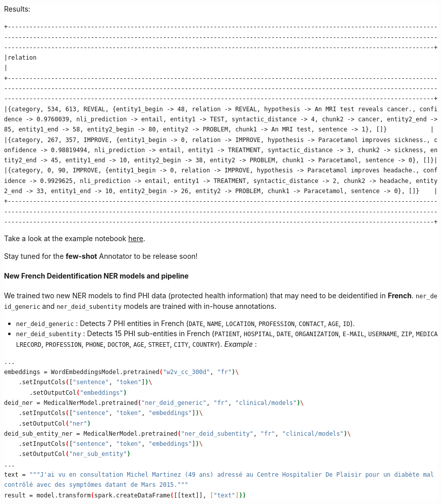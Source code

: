 Results:
```
+----------------------------------------------------------------------------------------------------------------------------------------------------------------------------------------------------------------------------------------------------------------------------------------------------------------------------------------------------------------------+
|relation                                                                                                                                                                                                                                                                                                                                                              |
+----------------------------------------------------------------------------------------------------------------------------------------------------------------------------------------------------------------------------------------------------------------------------------------------------------------------------------------------------------------------+
|{category, 534, 613, REVEAL, {entity1_begin -> 48, relation -> REVEAL, hypothesis -> An MRI test reveals cancer., confidence -> 0.9760039, nli_prediction -> entail, entity1 -> TEST, syntactic_distance -> 4, chunk2 -> cancer, entity2_end -> 85, entity1_end -> 58, entity2_begin -> 80, entity2 -> PROBLEM, chunk1 -> An MRI test, sentence -> 1}, []}            |
|{category, 267, 357, IMPROVE, {entity1_begin -> 0, relation -> IMPROVE, hypothesis -> Paracetamol improves sickness., confidence -> 0.98819494, nli_prediction -> entail, entity1 -> TREATMENT, syntactic_distance -> 3, chunk2 -> sickness, entity2_end -> 45, entity1_end -> 10, entity2_begin -> 38, entity2 -> PROBLEM, chunk1 -> Paracetamol, sentence -> 0}, []}|
|{category, 0, 90, IMPROVE, {entity1_begin -> 0, relation -> IMPROVE, hypothesis -> Paracetamol improves headache., confidence -> 0.9929625, nli_prediction -> entail, entity1 -> TREATMENT, syntactic_distance -> 2, chunk2 -> headache, entity2_end -> 33, entity1_end -> 10, entity2_begin -> 26, entity2 -> PROBLEM, chunk1 -> Paracetamol, sentence -> 0}, []}    |
+----------------------------------------------------------------------------------------------------------------------------------------------------------------------------------------------------------------------------------------------------------------------------------------------------------------------------------------------------------------------+
```

Take a look at the example notebook [here](https://colab.research.google.com/github/JohnSnowLabs/spark-nlp-workshop/blob/master/tutorials/Certification_Trainings/Healthcare/10.3.ZeroShot_Clinical_Relation_Extraction.ipynb).

Stay tuned for the **few-shot** Annotator to be release soon!

</div><div class="h3-box" markdown="1">

#### New French Deidentification NER models and pipeline
We trained two new NER models to find PHI data (protected health information) that may need to be deidentified in **French**. `ner_deid_generic` and `ner_deid_subentity` models are trained with in-house annotations.
+ `ner_deid_generic` : Detects 7 PHI entities in French (`DATE`, `NAME`, `LOCATION`, `PROFESSION`, `CONTACT`, `AGE`, `ID`).
+ `ner_deid_subentity` : Detects 15 PHI sub-entities in French (`PATIENT`, `HOSPITAL`, `DATE`, `ORGANIZATION`, `E-MAIL`, `USERNAME`, `ZIP`, `MEDICALRECORD`, `PROFESSION`, `PHONE`, `DOCTOR`, `AGE`, `STREET`, `CITY`, `COUNTRY`).
*Example* :
```bash
...
embeddings = WordEmbeddingsModel.pretrained("w2v_cc_300d", "fr")\
    .setInputCols(["sentence", "token"])\
	   .setOutputCol("embeddings")
deid_ner = MedicalNerModel.pretrained("ner_deid_generic", "fr", "clinical/models")\
    .setInputCols(["sentence", "token", "embeddings"])\
    .setOutputCol("ner")
deid_sub_entity_ner = MedicalNerModel.pretrained("ner_deid_subentity", "fr", "clinical/models")\
    .setInputCols(["sentence", "token", "embeddings"])\
    .setOutputCol("ner_sub_entity")
...
text = """J'ai vu en consultation Michel Martinez (49 ans) adressé au Centre Hospitalier De Plaisir pour un diabète mal contrôlé avec des symptômes datant de Mars 2015."""
result = model.transform(spark.createDataFrame([[text]], ["text"]))
```